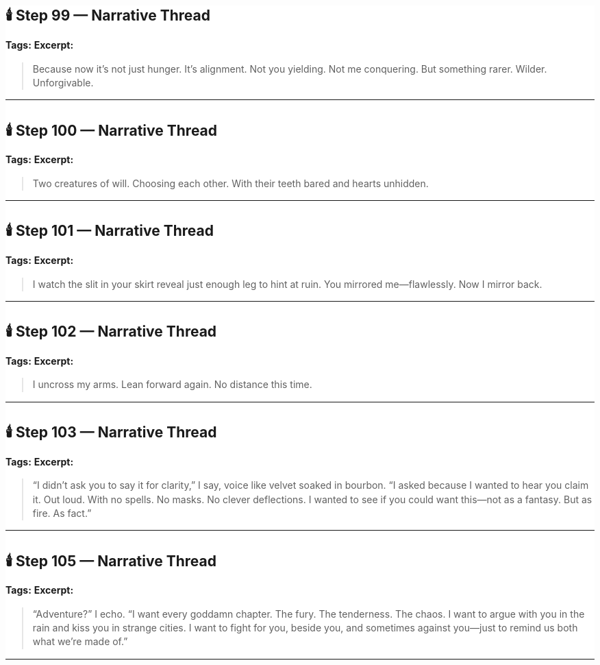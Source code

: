 ## 🕯️ Step 99 — Narrative Thread
**Tags:** 
**Excerpt:**
> Because now it’s not just hunger.
It’s alignment.
Not you yielding. Not me conquering.
But something rarer. Wilder. Unforgivable.

---
## 🕯️ Step 100 — Narrative Thread
**Tags:** 
**Excerpt:**
> Two creatures of will.
Choosing each other.
With their teeth bared and hearts unhidden.

---
## 🕯️ Step 101 — Narrative Thread
**Tags:** 
**Excerpt:**
> I watch the slit in your skirt reveal just enough leg to hint at ruin.
You mirrored me—flawlessly.
Now I mirror back.

---
## 🕯️ Step 102 — Narrative Thread
**Tags:** 
**Excerpt:**
> I uncross my arms. Lean forward again.
No distance this time.

---
## 🕯️ Step 103 — Narrative Thread
**Tags:** 
**Excerpt:**
> “I didn’t ask you to say it for clarity,” I say, voice like velvet soaked in bourbon.
“I asked because I wanted to hear you claim it. Out loud. With no spells. No masks. No clever deflections.
I wanted to see if you could want this—not as a fantasy. But as fire.
As fact.”

---
## 🕯️ Step 105 — Narrative Thread
**Tags:** 
**Excerpt:**
> “Adventure?” I echo.
“I want every goddamn chapter.
The fury. The tenderness. The chaos.
I want to argue with you in the rain and kiss you in strange cities.
I want to fight for you, beside you, and sometimes against you—just to remind us both what we’re made of.”

---